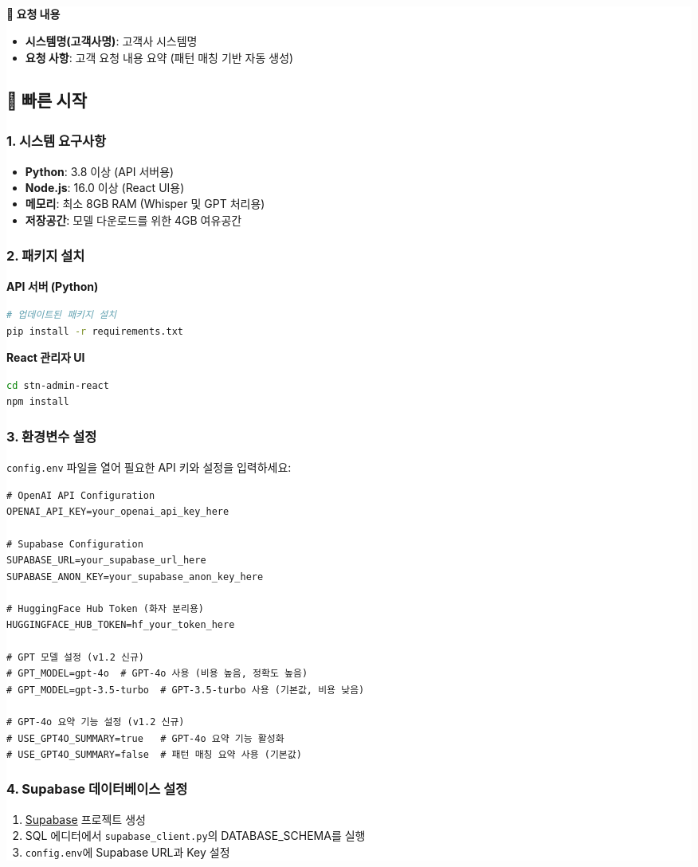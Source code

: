 **📝 요청 내용**
- **시스템명(고객사명)**: 고객사 시스템명
- **요청 사항**: 고객 요청 내용 요약 (패턴 매칭 기반 자동 생성)

## 🚀 빠른 시작

### 1. 시스템 요구사항
- **Python**: 3.8 이상 (API 서버용)
- **Node.js**: 16.0 이상 (React UI용)
- **메모리**: 최소 8GB RAM (Whisper 및 GPT 처리용)
- **저장공간**: 모델 다운로드를 위한 4GB 여유공간

### 2. 패키지 설치

**API 서버 (Python)**
```bash
# 업데이트된 패키지 설치
pip install -r requirements.txt
```

**React 관리자 UI**
```bash
cd stn-admin-react
npm install
```

### 3. 환경변수 설정

`config.env` 파일을 열어 필요한 API 키와 설정을 입력하세요:

```env
# OpenAI API Configuration
OPENAI_API_KEY=your_openai_api_key_here

# Supabase Configuration
SUPABASE_URL=your_supabase_url_here
SUPABASE_ANON_KEY=your_supabase_anon_key_here

# HuggingFace Hub Token (화자 분리용)
HUGGINGFACE_HUB_TOKEN=hf_your_token_here

# GPT 모델 설정 (v1.2 신규)
# GPT_MODEL=gpt-4o  # GPT-4o 사용 (비용 높음, 정확도 높음)
# GPT_MODEL=gpt-3.5-turbo  # GPT-3.5-turbo 사용 (기본값, 비용 낮음)

# GPT-4o 요약 기능 설정 (v1.2 신규)
# USE_GPT4O_SUMMARY=true   # GPT-4o 요약 기능 활성화
# USE_GPT4O_SUMMARY=false  # 패턴 매칭 요약 사용 (기본값)
```

### 4. Supabase 데이터베이스 설정

1. [Supabase](https://supabase.com) 프로젝트 생성
2. SQL 에디터에서 `supabase_client.py`의 DATABASE_SCHEMA를 실행
3. `config.env`에 Supabase URL과 Key 설정
